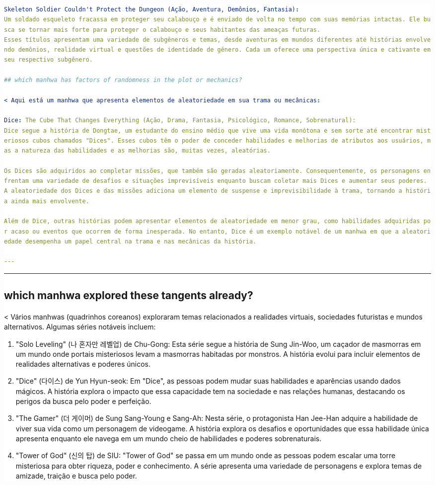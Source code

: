 ```yaml
Skeleton Soldier Couldn't Protect the Dungeon (Ação, Aventura, Demônios, Fantasia):
Um soldado esqueleto fracassa em proteger seu calabouço e é enviado de volta no tempo com suas memórias intactas. Ele busca se tornar mais forte para proteger o calabouço e seus habitantes das ameaças futuras.
Esses títulos apresentam uma variedade de subgêneros e temas, desde aventuras em mundos diferentes até histórias envolvendo demônios, realidade virtual e questões de identidade de gênero. Cada um oferece uma perspectiva única e cativante em seu respectivo subgênero.

## which manhwa has factors of randomness in the plot or mechanics?

< Aqui está um manhwa que apresenta elementos de aleatoriedade em sua trama ou mecânicas:

Dice: The Cube That Changes Everything (Ação, Drama, Fantasia, Psicológico, Romance, Sobrenatural):
Dice segue a história de Dongtae, um estudante do ensino médio que vive uma vida monótona e sem sorte até encontrar misteriosos cubos chamados "Dices". Esses cubos têm o poder de conceder habilidades e melhorias de atributos aos usuários, mas a natureza das habilidades e as melhorias são, muitas vezes, aleatórias.

Os Dices são adquiridos ao completar missões, que também são geradas aleatoriamente. Consequentemente, os personagens enfrentam uma variedade de desafios e situações imprevisíveis enquanto buscam coletar mais Dices e aumentar seus poderes. A aleatoriedade dos Dices e das missões adiciona um elemento de suspense e imprevisibilidade à trama, tornando a história ainda mais envolvente.

Além de Dice, outras histórias podem apresentar elementos de aleatoriedade em menor grau, como habilidades adquiridas por acaso ou eventos que ocorrem de forma inesperada. No entanto, Dice é um exemplo notável de um manhwa em que a aleatoriedade desempenha um papel central na trama e nas mecânicas da história.

---
```

---

## which manhwa explored these tangents already?

< Vários manhwas (quadrinhos coreanos) exploraram temas relacionados a realidades virtuais, sociedades futuristas e mundos alternativos. Algumas séries notáveis incluem:

1. "Solo Leveling" (나 혼자만 레벨업) de Chu-Gong: Esta série segue a história de Sung Jin-Woo, um caçador de masmorras em um mundo onde portais misteriosos levam a masmorras habitadas por monstros. A história evolui para incluir elementos de realidades alternativas e poderes únicos.

2. "Dice" (다이스) de Yun Hyun-seok: Em "Dice", as pessoas podem mudar suas habilidades e aparências usando dados mágicos. A história explora o impacto que essa capacidade tem na sociedade e nas relações humanas, destacando os perigos da busca pelo poder e perfeição.

3. "The Gamer" (더 게이머) de Sung Sang-Young e Sang-Ah: Nesta série, o protagonista Han Jee-Han adquire a habilidade de viver sua vida como um personagem de videogame. A história explora os desafios e oportunidades que essa habilidade única apresenta enquanto ele navega em um mundo cheio de habilidades e poderes sobrenaturais.

4. "Tower of God" (신의 탑) de SIU: "Tower of God" se passa em um mundo onde as pessoas podem escalar uma torre misteriosa para obter riqueza, poder e conhecimento. A série apresenta uma variedade de personagens e explora temas de amizade, traição e busca pelo poder.

